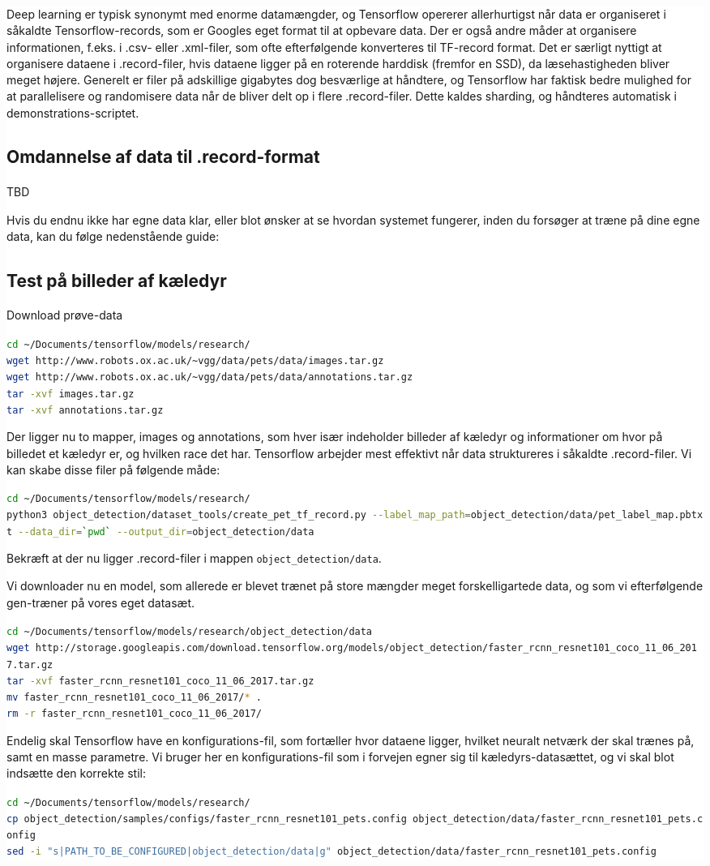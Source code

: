 Deep learning er typisk synonymt med enorme datamængder, og Tensorflow opererer allerhurtigst når data er organiseret i såkaldte Tensorflow-records, som er Googles eget format til at opbevare data. Der er også andre måder at organisere informationen, f.eks. i .csv- eller .xml-filer, som ofte efterfølgende konverteres til TF-record format. Det er særligt nyttigt at organisere dataene i .record-filer, hvis dataene ligger på en roterende harddisk (fremfor en SSD), da læsehastigheden bliver meget højere. Generelt er filer på adskillige gigabytes dog besværlige at håndtere, og Tensorflow har faktisk bedre mulighed for at parallelisere og randomisere data når de bliver delt op i flere .record-filer. Dette kaldes sharding, og håndteres automatisk i demonstrations-scriptet.

## Omdannelse af data til .record-format
TBD

Hvis du endnu ikke har egne data klar, eller blot ønsker at se hvordan systemet fungerer, inden du forsøger at træne på dine egne data, kan du følge nedenstående guide:

## Test på billeder af kæledyr

Download prøve-data
```bash
cd ~/Documents/tensorflow/models/research/
wget http://www.robots.ox.ac.uk/~vgg/data/pets/data/images.tar.gz
wget http://www.robots.ox.ac.uk/~vgg/data/pets/data/annotations.tar.gz
tar -xvf images.tar.gz
tar -xvf annotations.tar.gz
```

Der ligger nu to mapper, images og annotations, som hver især indeholder billeder af kæledyr og informationer om hvor på billedet et kæledyr er, og hvilken race det har. Tensorflow arbejder mest effektivt når data struktureres i såkaldte .record-filer. Vi kan skabe disse filer på følgende måde:
```bash
cd ~/Documents/tensorflow/models/research/
python3 object_detection/dataset_tools/create_pet_tf_record.py --label_map_path=object_detection/data/pet_label_map.pbtxt --data_dir=`pwd` --output_dir=object_detection/data
```

Bekræft at der nu ligger .record-filer i mappen `object_detection/data`.

Vi downloader nu en model, som allerede er blevet trænet på store mængder meget forskelligartede data, og som vi efterfølgende gen-træner på vores eget datasæt.
```bash
cd ~/Documents/tensorflow/models/research/object_detection/data
wget http://storage.googleapis.com/download.tensorflow.org/models/object_detection/faster_rcnn_resnet101_coco_11_06_2017.tar.gz
tar -xvf faster_rcnn_resnet101_coco_11_06_2017.tar.gz
mv faster_rcnn_resnet101_coco_11_06_2017/* .
rm -r faster_rcnn_resnet101_coco_11_06_2017/
```

Endelig skal Tensorflow have en konfigurations-fil, som fortæller hvor dataene ligger, hvilket neuralt netværk der skal trænes på, samt en masse parametre. Vi bruger her en konfigurations-fil som i forvejen egner sig til kæledyrs-datasættet, og vi skal blot indsætte den korrekte stil:
```bash
cd ~/Documents/tensorflow/models/research/
cp object_detection/samples/configs/faster_rcnn_resnet101_pets.config object_detection/data/faster_rcnn_resnet101_pets.config
sed -i "s|PATH_TO_BE_CONFIGURED|object_detection/data|g" object_detection/data/faster_rcnn_resnet101_pets.config
```
